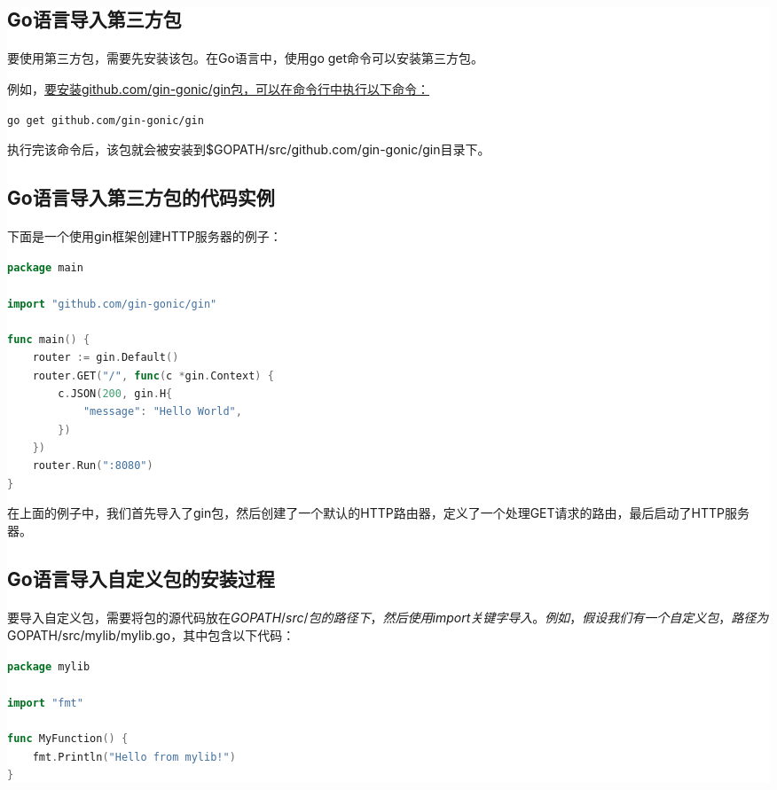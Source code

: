 ## Go语言导入第三方包

要使用第三方包，需要先安装该包。在Go语言中，使用go get命令可以安装第三方包。

例如，[要安装github.com/gin-gonic/gin包，可以在命令行中执行以下命令：](http://xn--github-9f7km201aknb.com/gin-gonic/gin%E5%8C%85%EF%BC%8C%E5%8F%AF%E4%BB%A5%E5%9C%A8%E5%91%BD%E4%BB%A4%E8%A1%8C%E4%B8%AD%E6%89%A7%E8%A1%8C%E4%BB%A5%E4%B8%8B%E5%91%BD%E4%BB%A4%EF%BC%9A)

```bash
go get github.com/gin-gonic/gin

```

执行完该命令后，该包就会被安装到$GOPATH/src/github.com/gin-gonic/gin目录下。

## Go语言导入第三方包的代码实例

下面是一个使用gin框架创建HTTP服务器的例子：

```go
package main

import "github.com/gin-gonic/gin"

func main() {
    router := gin.Default()
    router.GET("/", func(c *gin.Context) {
        c.JSON(200, gin.H{
            "message": "Hello World",
        })
    })
    router.Run(":8080")
}

```

在上面的例子中，我们首先导入了gin包，然后创建了一个默认的HTTP路由器，定义了一个处理GET请求的路由，最后启动了HTTP服务器。

## Go语言导入自定义包的安装过程

要导入自定义包，需要将包的源代码放在$GOPATH/src/包的路径下，然后使用import关键字导入。例如，假设我们有一个自定义包，路径为$GOPATH/src/mylib/mylib.go，其中包含以下代码：

```go
package mylib

import "fmt"

func MyFunction() {
    fmt.Println("Hello from mylib!")
}

```
